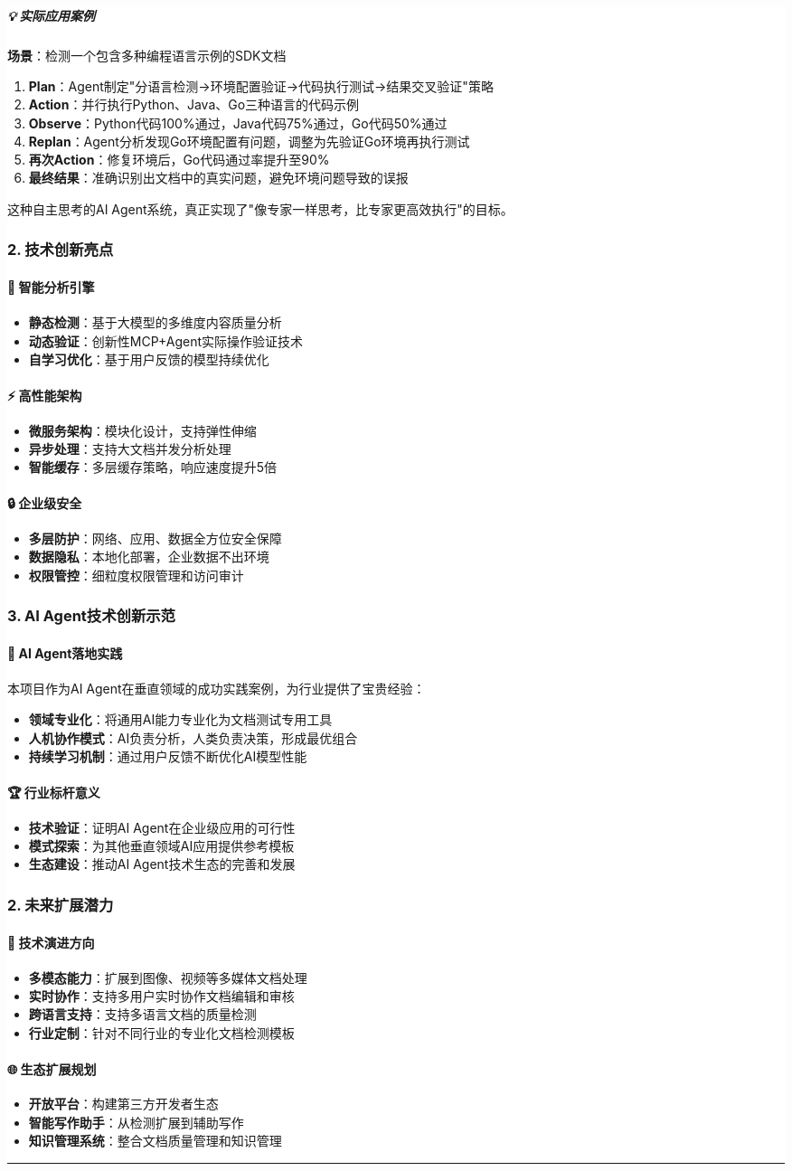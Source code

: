 ##### 💡 **实际应用案例**

**场景**：检测一个包含多种编程语言示例的SDK文档

1. **Plan**：Agent制定"分语言检测→环境配置验证→代码执行测试→结果交叉验证"策略
2. **Action**：并行执行Python、Java、Go三种语言的代码示例
3. **Observe**：Python代码100%通过，Java代码75%通过，Go代码50%通过  
4. **Replan**：Agent分析发现Go环境配置有问题，调整为先验证Go环境再执行测试
5. **再次Action**：修复环境后，Go代码通过率提升至90%
6. **最终结果**：准确识别出文档中的真实问题，避免环境问题导致的误报

这种自主思考的AI Agent系统，真正实现了"像专家一样思考，比专家更高效执行"的目标。

### 2. 技术创新亮点

#### 🧠 智能分析引擎
- **静态检测**：基于大模型的多维度内容质量分析
- **动态验证**：创新性MCP+Agent实际操作验证技术
- **自学习优化**：基于用户反馈的模型持续优化

#### ⚡ 高性能架构
- **微服务架构**：模块化设计，支持弹性伸缩
- **异步处理**：支持大文档并发分析处理
- **智能缓存**：多层缓存策略，响应速度提升5倍

#### 🔒 企业级安全
- **多层防护**：网络、应用、数据全方位安全保障
- **数据隐私**：本地化部署，企业数据不出环境
- **权限管控**：细粒度权限管理和访问审计

### 3. AI Agent技术创新示范

#### 🔬 AI Agent落地实践
本项目作为AI Agent在垂直领域的成功实践案例，为行业提供了宝贵经验：

- **领域专业化**：将通用AI能力专业化为文档测试专用工具
- **人机协作模式**：AI负责分析，人类负责决策，形成最优组合
- **持续学习机制**：通过用户反馈不断优化AI模型性能

#### 🏆 行业标杆意义
- **技术验证**：证明AI Agent在企业级应用的可行性
- **模式探索**：为其他垂直领域AI应用提供参考模板
- **生态建设**：推动AI Agent技术生态的完善和发展

### 2. 未来扩展潜力

#### 🚀 技术演进方向
- **多模态能力**：扩展到图像、视频等多媒体文档处理
- **实时协作**：支持多用户实时协作文档编辑和审核
- **跨语言支持**：支持多语言文档的质量检测
- **行业定制**：针对不同行业的专业化文档检测模板

#### 🌐 生态扩展规划
- **开放平台**：构建第三方开发者生态
- **智能写作助手**：从检测扩展到辅助写作
- **知识管理系统**：整合文档质量管理和知识管理

---